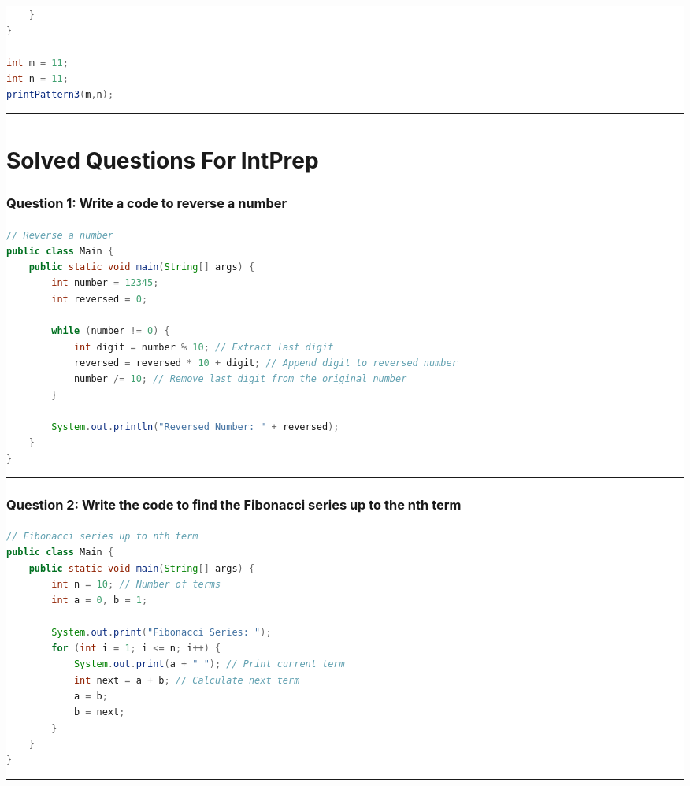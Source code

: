 ```java
    }
}

int m = 11;
int n = 11;
printPattern3(m,n);
```



---

# Solved Questions For IntPrep

### Question 1: Write a code to reverse a number
```java
// Reverse a number
public class Main {
    public static void main(String[] args) {
        int number = 12345;
        int reversed = 0;
        
        while (number != 0) {
            int digit = number % 10; // Extract last digit
            reversed = reversed * 10 + digit; // Append digit to reversed number
            number /= 10; // Remove last digit from the original number
        }
        
        System.out.println("Reversed Number: " + reversed);
    }
}
```

---

### Question 2: Write the code to find the Fibonacci series up to the nth term
```java
// Fibonacci series up to nth term
public class Main {
    public static void main(String[] args) {
        int n = 10; // Number of terms
        int a = 0, b = 1;
        
        System.out.print("Fibonacci Series: ");
        for (int i = 1; i <= n; i++) {
            System.out.print(a + " "); // Print current term
            int next = a + b; // Calculate next term
            a = b;
            b = next;
        }
    }
}
```

---
